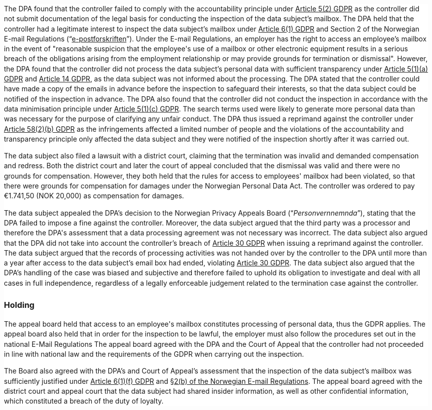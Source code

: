 The DPA found that the controller failed to comply with the accountability principle under [Article 5(2) GDPR](/index.php?title=Article_5_GDPR#2 "Article 5 GDPR") as the controller did not submit documentation of the legal basis for conducting the inspection of the data subject’s mailbox. The DPA held that the controller had a legitimate interest to inspect the data subject’s mailbox under [Article 6(1) GDPR](/index.php?title=Article_6_GDPR#1 "Article 6 GDPR") and Section 2 of the Norwegian E-mail Regulations (“[e-postforskriften](https://lovdata.no/dokument/LTI/forskrift/2018-07-02-1108)”). Under the E-mail Regulations, an employer has the right to access an employee’s mailbox in the event of "reasonable suspicion that the employee's use of a mailbox or other electronic equipment results in a serious breach of the obligations arising from the employment relationship or may provide grounds for termination or dismissal". However, the DPA found that the controller did not process the data subject’s personal data with sufficient transparency under [Article 5(1)(a) GDPR](/index.php?title=Article_5_GDPR#1a "Article 5 GDPR") and [Article 14 GDPR](/index.php?title=Article_14_GDPR "Article 14 GDPR"), as the data subject was not informed about the processing. The DPA stated that the controller could have made a copy of the emails in advance before the inspection to safeguard their interests, so that the data subject could be notified of the inspection in advance. The DPA also found that the controller did not conduct the inspection in accordance with the data minimisation principle under [Article 5(1)(c) GDPR](/index.php?title=Article_5_GDPR#1c "Article 5 GDPR"). The search terms used were likely to generate more personal data than was necessary for the purpose of clarifying any unfair conduct. The DPA thus issued a reprimand against the controller under [Article 58(2)(b) GDPR](/index.php?title=Article_58_GDPR#2b "Article 58 GDPR") as the infringements affected a limited number of people and the violations of the accountability and transparency principle only affected the data subject and they were notified of the inspection shortly after it was carried out.

The data subject also filed a lawsuit with a district court, claiming that the termination was invalid and demanded compensation and redress. Both the district court and later the court of appeal concluded that the dismissal was valid and there were no grounds for compensation. However, they both held that the rules for access to employees' mailbox had been violated, so that there were grounds for compensation for damages under the Norwegian Personal Data Act. The controller was ordered to pay €1.741,50 (NOK 20,000) as compensation for damages.

The data subject appealed the DPA’s decision to the Norwegian Privacy Appeals Board (“_Personvernnemnda_”), stating that the DPA failed to impose a fine against the controller. Moreover, the data subject argued that the third party was a processor and therefore the DPA's assessment that a data processing agreement was not necessary was incorrect. The data subject also argued that the DPA did not take into account the controller’s breach of [Article 30 GDPR](/index.php?title=Article_30_GDPR "Article 30 GDPR") when issuing a reprimand against the controller. The data subject argued that the records of processing activities was not handed over by the controller to the DPA until more than a year after access to the data subject’s email box had ended, violating [Article 30 GDPR](/index.php?title=Article_30_GDPR "Article 30 GDPR"). The data subject also argued that the DPA’s handling of the case was biased and subjective and therefore failed to uphold its obligation to investigate and deal with all cases in full independence, regardless of a legally enforceable judgement related to the termination case against the controller.

### Holding

The appeal board held that access to an employee's mailbox constitutes processing of personal data, thus the GDPR applies. The appeal board also held that in order for the inspection to be lawful, the employer must also follow the procedures set out in the national E-Mail Regulations The appeal board agreed with the DPA and the Court of Appeal that the controller had not proceeded in line with national law and the requirements of the GDPR when carrying out the inspection.

The Board also agreed with the DPA’s and Court of Appeal’s assessment that the inspection of the data subject’s mailbox was sufficiently justified under [Article 6(1)(f) GDPR](/index.php?title=Article_6_GDPR#1f "Article 6 GDPR") and [§2(b) of the Norwegian E-mail Regulations](https://lovdata.no/dokument/LTI/forskrift/2018-07-02-1108). The appeal board agreed with the district court and appeal court that the data subject had shared insider information, as well as other confidential information, which constituted a breach of the duty of loyalty.
